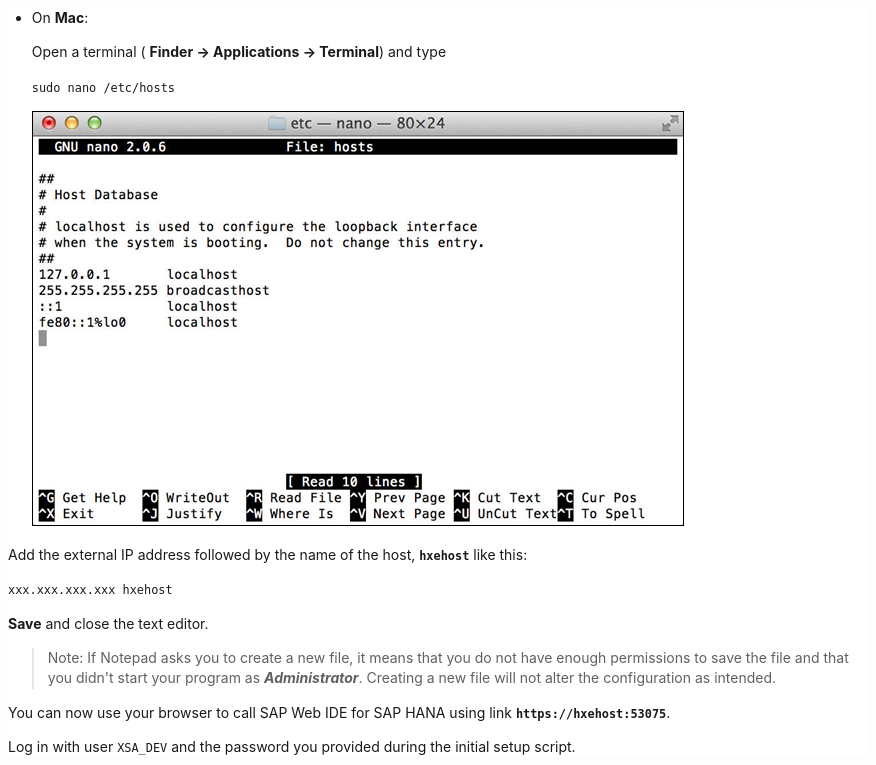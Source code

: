 
  - On **Mac**:

	Open a terminal ( **Finder -> Applications -> Terminal**) and type

	```shell
	sudo nano /etc/hosts
	```

    ![Hosts file](_30.png)

Add the external IP address followed by the name of the host, **`hxehost`** like this:

```
xxx.xxx.xxx.xxx hxehost
```

**Save** and close the text editor.

> Note: If Notepad asks you to create a new file, it means that you do not have enough permissions to save the file and that you didn't start your program as ***Administrator***.
>Creating a new file will not alter the configuration as intended.

You can now use your browser to call SAP Web IDE for SAP HANA using link **`https://hxehost:53075`**.

Log in with user `XSA_DEV` and the password you provided during the initial setup script.
